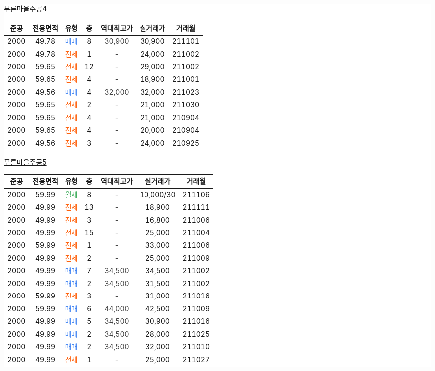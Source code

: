 
<script async src="//pagead2.googlesyndication.com/pagead/js/adsbygoogle.js"></script>

<ins class="adsbygoogle"
     style="display:block"
     data-ad-client="ca-pub-2446590836940007"
     data-ad-slot="1659523306"
     data-ad-format="auto"
     data-full-width-responsive="true"></ins>
<script>
(adsbygoogle = window.adsbygoogle || []).push({});
</script>


[푸른마을주공4](https://search.naver.com/search.naver?query=%EA%B2%BD%EA%B8%B0%EB%8F%84+%EC%95%88%EC%82%B0%EC%8B%9C+%EC%83%81%EB%A1%9D%EA%B5%AC+%EC%82%AC%EB%8F%99+%ED%91%B8%EB%A5%B8%EB%A7%88%EC%9D%84%EC%A3%BC%EA%B3%B54)

|준공|전용면적|유형|층|역대최고가|실거래가|거래월|
|:---:|:---:|:---:|:---:|:---:|:---:|:---:|
|2000|49.78|<span style="color:#4285f3">매매</span>|8|<span style="color:#444444">30,900</span>|30,900|211101|
|2000|49.78|<span style="color:#ff5a00">전세</span>|1|<span style="color:#444444">-</span>|24,000|211002|
|2000|59.65|<span style="color:#ff5a00">전세</span>|12|<span style="color:#444444">-</span>|29,000|211002|
|2000|59.65|<span style="color:#ff5a00">전세</span>|4|<span style="color:#444444">-</span>|18,900|211001|
|2000|49.56|<span style="color:#4285f3">매매</span>|4|<span style="color:#444444">32,000</span>|32,000|211023|
|2000|59.65|<span style="color:#ff5a00">전세</span>|2|<span style="color:#444444">-</span>|21,000|211030|
|2000|59.65|<span style="color:#ff5a00">전세</span>|4|<span style="color:#444444">-</span>|21,000|210904|
|2000|59.65|<span style="color:#ff5a00">전세</span>|4|<span style="color:#444444">-</span>|20,000|210904|
|2000|49.56|<span style="color:#ff5a00">전세</span>|3|<span style="color:#444444">-</span>|24,000|210925|

[푸른마을주공5](https://search.naver.com/search.naver?query=%EA%B2%BD%EA%B8%B0%EB%8F%84+%EC%95%88%EC%82%B0%EC%8B%9C+%EC%83%81%EB%A1%9D%EA%B5%AC+%EC%82%AC%EB%8F%99+%ED%91%B8%EB%A5%B8%EB%A7%88%EC%9D%84%EC%A3%BC%EA%B3%B55)

|준공|전용면적|유형|층|역대최고가|실거래가|거래월|
|:---:|:---:|:---:|:---:|:---:|:---:|:---:|
|2000|59.99|<span style="color:#34a853">월세</span>|8|<span style="color:#444444">-</span>|10,000/30|211106|
|2000|49.99|<span style="color:#ff5a00">전세</span>|13|<span style="color:#444444">-</span>|18,900|211111|
|2000|49.99|<span style="color:#ff5a00">전세</span>|3|<span style="color:#444444">-</span>|16,800|211006|
|2000|49.99|<span style="color:#ff5a00">전세</span>|15|<span style="color:#444444">-</span>|25,000|211004|
|2000|59.99|<span style="color:#ff5a00">전세</span>|1|<span style="color:#444444">-</span>|33,000|211006|
|2000|49.99|<span style="color:#ff5a00">전세</span>|2|<span style="color:#444444">-</span>|25,000|211009|
|2000|49.99|<span style="color:#4285f3">매매</span>|7|<span style="color:#444444">34,500</span>|34,500|211002|
|2000|49.99|<span style="color:#4285f3">매매</span>|2|<span style="color:#444444">34,500</span>|31,500|211002|
|2000|59.99|<span style="color:#ff5a00">전세</span>|3|<span style="color:#444444">-</span>|31,000|211016|
|2000|59.99|<span style="color:#4285f3">매매</span>|6|<span style="color:#444444">44,000</span>|42,500|211009|
|2000|49.99|<span style="color:#4285f3">매매</span>|5|<span style="color:#444444">34,500</span>|30,900|211016|
|2000|49.99|<span style="color:#4285f3">매매</span>|2|<span style="color:#444444">34,500</span>|28,000|211025|
|2000|49.99|<span style="color:#4285f3">매매</span>|2|<span style="color:#444444">34,500</span>|32,000|211010|
|2000|49.99|<span style="color:#ff5a00">전세</span>|1|<span style="color:#444444">-</span>|25,000|211027|